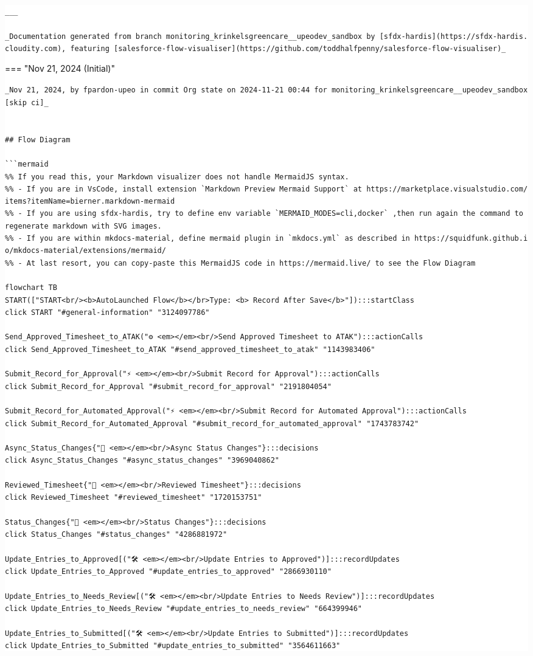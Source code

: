     
    
    ___
    
    _Documentation generated from branch monitoring_krinkelsgreencare__upeodev_sandbox by [sfdx-hardis](https://sfdx-hardis.cloudity.com), featuring [salesforce-flow-visualiser](https://github.com/toddhalfpenny/salesforce-flow-visualiser)_

=== "Nov 21, 2024 (Initial)"

    _Nov 21, 2024, by fpardon-upeo in commit Org state on 2024-11-21 00:44 for monitoring_krinkelsgreencare__upeodev_sandbox [skip ci]_

    
    ## Flow Diagram
    
    ```mermaid
    %% If you read this, your Markdown visualizer does not handle MermaidJS syntax.
    %% - If you are in VsCode, install extension `Markdown Preview Mermaid Support` at https://marketplace.visualstudio.com/items?itemName=bierner.markdown-mermaid
    %% - If you are using sfdx-hardis, try to define env variable `MERMAID_MODES=cli,docker` ,then run again the command to regenerate markdown with SVG images.
    %% - If you are within mkdocs-material, define mermaid plugin in `mkdocs.yml` as described in https://squidfunk.github.io/mkdocs-material/extensions/mermaid/
    %% - At last resort, you can copy-paste this MermaidJS code in https://mermaid.live/ to see the Flow Diagram
    
    flowchart TB
    START(["START<br/><b>AutoLaunched Flow</b></br>Type: <b> Record After Save</b>"]):::startClass
    click START "#general-information" "3124097786"
    
    Send_Approved_Timesheet_to_ATAK("⚙️ <em></em><br/>Send Approved Timesheet to ATAK"):::actionCalls
    click Send_Approved_Timesheet_to_ATAK "#send_approved_timesheet_to_atak" "1143983406"
    
    Submit_Record_for_Approval("⚡ <em></em><br/>Submit Record for Approval"):::actionCalls
    click Submit_Record_for_Approval "#submit_record_for_approval" "2191804054"
    
    Submit_Record_for_Automated_Approval("⚡ <em></em><br/>Submit Record for Automated Approval"):::actionCalls
    click Submit_Record_for_Automated_Approval "#submit_record_for_automated_approval" "1743783742"
    
    Async_Status_Changes{"🔀 <em></em><br/>Async Status Changes"}:::decisions
    click Async_Status_Changes "#async_status_changes" "3969040862"
    
    Reviewed_Timesheet{"🔀 <em></em><br/>Reviewed Timesheet"}:::decisions
    click Reviewed_Timesheet "#reviewed_timesheet" "1720153751"
    
    Status_Changes{"🔀 <em></em><br/>Status Changes"}:::decisions
    click Status_Changes "#status_changes" "4286881972"
    
    Update_Entries_to_Approved[("🛠️ <em></em><br/>Update Entries to Approved")]:::recordUpdates
    click Update_Entries_to_Approved "#update_entries_to_approved" "2866930110"
    
    Update_Entries_to_Needs_Review[("🛠️ <em></em><br/>Update Entries to Needs Review")]:::recordUpdates
    click Update_Entries_to_Needs_Review "#update_entries_to_needs_review" "664399946"
    
    Update_Entries_to_Submitted[("🛠️ <em></em><br/>Update Entries to Submitted")]:::recordUpdates
    click Update_Entries_to_Submitted "#update_entries_to_submitted" "3564611663"
    